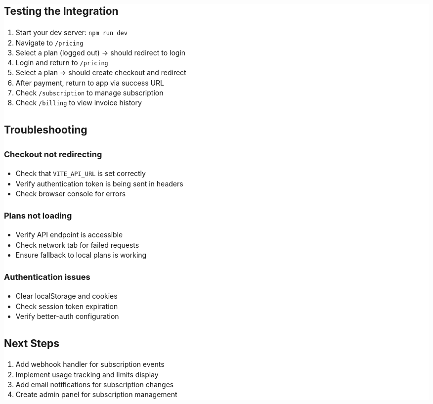 ## Testing the Integration

1. Start your dev server: `npm run dev`
2. Navigate to `/pricing`
3. Select a plan (logged out) → should redirect to login
4. Login and return to `/pricing`
5. Select a plan → should create checkout and redirect
6. After payment, return to app via success URL
7. Check `/subscription` to manage subscription
8. Check `/billing` to view invoice history

## Troubleshooting

### Checkout not redirecting
- Check that `VITE_API_URL` is set correctly
- Verify authentication token is being sent in headers
- Check browser console for errors

### Plans not loading
- Verify API endpoint is accessible
- Check network tab for failed requests
- Ensure fallback to local plans is working

### Authentication issues
- Clear localStorage and cookies
- Check session token expiration
- Verify better-auth configuration

## Next Steps

1. Add webhook handler for subscription events
2. Implement usage tracking and limits display
3. Add email notifications for subscription changes
4. Create admin panel for subscription management
